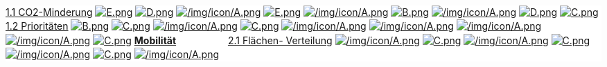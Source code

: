 <tr>
<td class="left"><a href="#K-1">1.1 CO2-Minderung</a></td>
<td class="center"><a href="#K-1-PB"><img src="E.png" alt="E.png" /></a></td>
<td class="center"><a href="#K-1-PC"><img src="D.png" alt="D.png" /></a></td>
<td class="center"><a href="#K-1-PG"><img src="/img/icon/A.png" alt="/img/icon/A.png" /></a></td>
<td class="center"><a href="#K-1-PF"><img src="E.png" alt="E.png" /></a></td>
<td class="center"><a href="#K-1-PL"><img src="/img/icon/A.png" alt="/img/icon/A.png" /></a></td>
<td class="center"><a href="#K-1-PP"><img src="B.png" alt="B.png" /></a></td>
<td class="center"><a href="#K-1-PI"><img src="/img/icon/A.png" alt="/img/icon/A.png" /></a></td>
<td class="center"><a href="#K-1-PS"><img src="D.png" alt="D.png" /></a></td>
<td class="center"><a href="#K-1-PV"><img src="C.png" alt="C.png" /></a></td>
</tr>

<tr>
<td class="left"><a href="#K-2">1.2 Prioritäten</a></td>
<td class="center"><a href="#K-2-PB"><img src="B.png" alt="B.png" /></a></td>
<td class="center"><a href="#K-2-PC"><img src="C.png" alt="C.png" /></a></td>
<td class="center"><a href="#K-2-PG"><img src="/img/icon/A.png" alt="/img/icon/A.png" /></a></td>
<td class="center"><a href="#K-2-PF"><img src="C.png" alt="C.png" /></a></td>
<td class="center"><a href="#K-2-PL"><img src="/img/icon/A.png" alt="/img/icon/A.png" /></a></td>
<td class="center"><a href="#K-2-PP"><img src="/img/icon/A.png" alt="/img/icon/A.png" /></a></td>
<td class="center"><a href="#K-2-PI"><img src="/img/icon/A.png" alt="/img/icon/A.png" /></a></td>
<td class="center"><a href="#K-2-PS"><img src="/img/icon/A.png" alt="/img/icon/A.png" /></a></td>
<td class="center"><a href="#K-2-PV"><img src="C.png" alt="C.png" /></a></td>
</tr>
</tbody>
<tbody>
<tr>
<td class="left"><a href="#M-0"><b>Mobilität</b></a></td>
<td class="center">&#xa0;</td>
<td class="center">&#xa0;</td>
<td class="center">&#xa0;</td>
<td class="center">&#xa0;</td>
<td class="center">&#xa0;</td>
<td class="center">&#xa0;</td>
<td class="center">&#xa0;</td>
<td class="center">&#xa0;</td>
<td class="center">&#xa0;</td>
</tr>

<tr>
<td class="left"><a href="#M-1">2.1 Flächen- Verteilung</a></td>
<td class="center"><a href="#M-1-PB"><img src="/img/icon/A.png" alt="/img/icon/A.png" /></a></td>
<td class="center"><a href="#M-1-PC"><img src="C.png" alt="C.png" /></a></td>
<td class="center"><a href="#M-1-PG"><img src="/img/icon/A.png" alt="/img/icon/A.png" /></a></td>
<td class="center"><a href="#M-1-PF"><img src="C.png" alt="C.png" /></a></td>
<td class="center"><a href="#M-1-PL"><img src="/img/icon/A.png" alt="/img/icon/A.png" /></a></td>
<td class="center"><a href="#M-1-PP"><img src="C.png" alt="C.png" /></a></td>
<td class="center"><a href="#M-1-PI"><img src="/img/icon/A.png" alt="/img/icon/A.png" /></a></td>